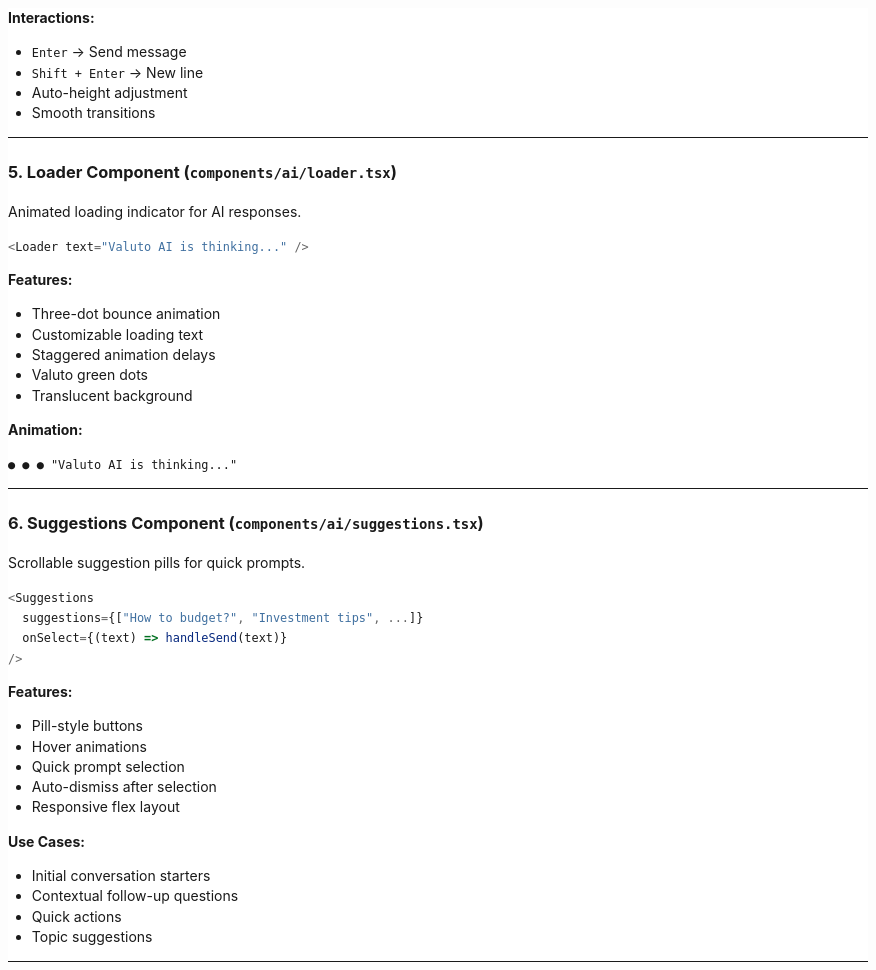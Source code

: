 **Interactions:**
- `Enter` → Send message
- `Shift + Enter` → New line
- Auto-height adjustment
- Smooth transitions

---

### 5. **Loader Component** (`components/ai/loader.tsx`)

Animated loading indicator for AI responses.

```typescript
<Loader text="Valuto AI is thinking..." />
```

**Features:**
- Three-dot bounce animation
- Customizable loading text
- Staggered animation delays
- Valuto green dots
- Translucent background

**Animation:**
```
● ● ● "Valuto AI is thinking..."
```

---

### 6. **Suggestions Component** (`components/ai/suggestions.tsx`)

Scrollable suggestion pills for quick prompts.

```typescript
<Suggestions
  suggestions={["How to budget?", "Investment tips", ...]}
  onSelect={(text) => handleSend(text)}
/>
```

**Features:**
- Pill-style buttons
- Hover animations
- Quick prompt selection
- Auto-dismiss after selection
- Responsive flex layout

**Use Cases:**
- Initial conversation starters
- Contextual follow-up questions
- Quick actions
- Topic suggestions

---
